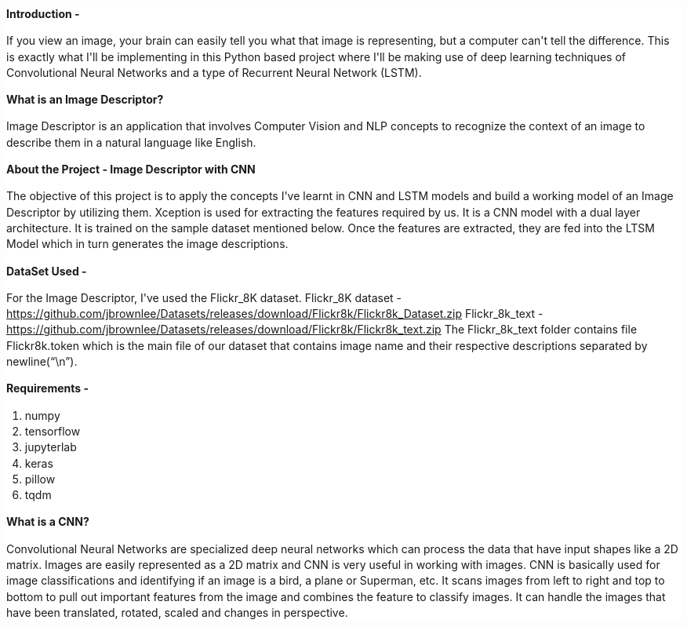 **Introduction -**

If you view an image, your brain can easily tell you what that image is representing, but a computer can't tell the difference.
This is exactly what I'll be implementing in this Python based project where I'll be making use of deep learning techniques 
of Convolutional Neural Networks and a type of Recurrent Neural Network (LSTM).

**What is an Image Descriptor?**

Image Descriptor is an application that involves Computer Vision and NLP concepts to recognize the context of an image to describe them in a natural language like English.

**About the Project - Image Descriptor with CNN**

The objective of this project is to apply the concepts I've learnt in CNN and LSTM models and build a working model of an
Image Descriptor by utilizing them.
Xception is used for extracting the features required by us.
It is a CNN model with a dual layer architecture.
It is trained on the sample dataset mentioned below.
Once the features are extracted, they are fed into the LTSM Model which in turn generates the image descriptions.

**DataSet Used -**

For the Image Descriptor, I've used the Flickr_8K dataset.
Flickr_8K dataset - https://github.com/jbrownlee/Datasets/releases/download/Flickr8k/Flickr8k_Dataset.zip
Flickr_8k_text - https://github.com/jbrownlee/Datasets/releases/download/Flickr8k/Flickr8k_text.zip
The Flickr_8k_text folder contains file Flickr8k.token which is the main file of our dataset that contains 
image name and their respective descriptions separated by newline(“\n”).

**Requirements -**

1. numpy
2. tensorflow
3. jupyterlab
4. keras
5. pillow
6. tqdm 

**What is a CNN?**

Convolutional Neural Networks are specialized deep neural networks which can process the data that have input shapes like a 
2D matrix. Images are easily represented as a 2D matrix and CNN is very useful in working with images.
CNN is basically used for image classifications and identifying if an image is a bird, a plane or Superman, etc.
It scans images from left to right and top to bottom to pull out important features from the image and combines the 
feature to classify images. It can handle the images that have been translated, rotated, scaled and changes in perspective.
